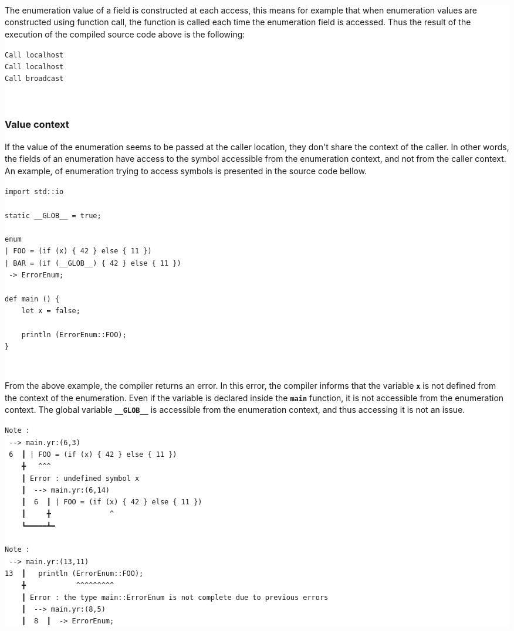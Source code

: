 The enumeration value of a field is constructed at each access, this
means for example that when enumeration values are constructed using
function call, the function is called each time the enumeration field
is accessed. Thus the result of the execution of the compiled source
code above is the following:

```
Call localhost
Call localhost
Call broadcast
```

<br>

### Value context

If the value of the enumeration seems to be passed at the caller
location, they don't share the context of the caller. In other words,
the fields of an enumeration have access to the symbol accessible from
the enumeration context, and not from the caller context. An example,
of enumeration trying to access symbols is presented in the source
code bellow.

```ymir
import std::io

static __GLOB__ = true;

enum 
| FOO = (if (x) { 42 } else { 11 })
| BAR = (if (__GLOB__) { 42 } else { 11 })
 -> ErrorEnum;
 
def main () {
	let x = false;
	
	println (ErrorEnum::FOO); 
}
```

<br> 

From the above example, the compiler returns an error. In this error,
the compiler informs that the variable **`x`** is not defined from the
context of the enumeration. Even if the variable is declared inside
the **`main`** function, it is not accessible from the enumeration
context. The global variable **`__GLOB__`** is accessible from the
enumeration context, and thus accessing it is not an issue.

```error
Note : 
 --> main.yr:(6,3)
 6  ┃ | FOO = (if (x) { 42 } else { 11 })
    ╋   ^^^
    ┃ Error : undefined symbol x
    ┃  --> main.yr:(6,14)
    ┃  6  ┃ | FOO = (if (x) { 42 } else { 11 })
    ┃     ╋              ^
    ┗━━━━━┻━ 

Note : 
 --> main.yr:(13,11)
13  ┃ 	println (ErrorEnum::FOO); 
    ╋ 	         ^^^^^^^^^
    ┃ Error : the type main::ErrorEnum is not complete due to previous errors
    ┃  --> main.yr:(8,5)
    ┃  8  ┃  -> ErrorEnum;
```